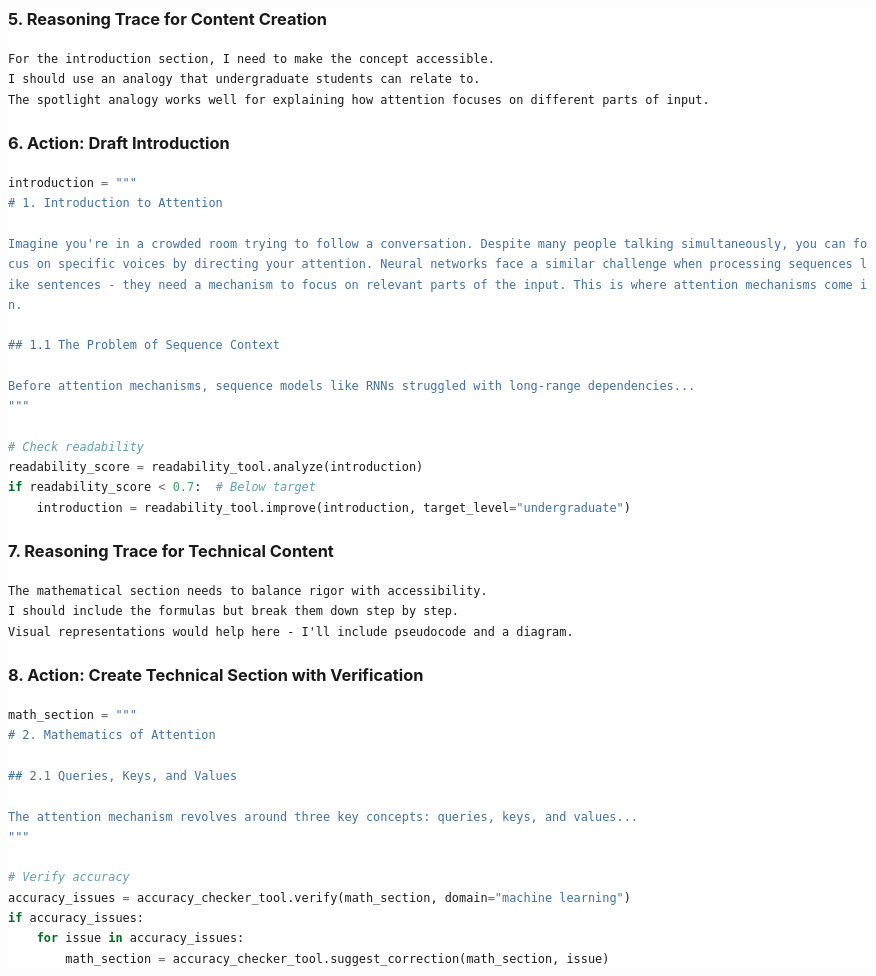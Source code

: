 ### 5. Reasoning Trace for Content Creation

```
For the introduction section, I need to make the concept accessible.
I should use an analogy that undergraduate students can relate to.
The spotlight analogy works well for explaining how attention focuses on different parts of input.
```

### 6. Action: Draft Introduction

```python
introduction = """
# 1. Introduction to Attention

Imagine you're in a crowded room trying to follow a conversation. Despite many people talking simultaneously, you can focus on specific voices by directing your attention. Neural networks face a similar challenge when processing sequences like sentences - they need a mechanism to focus on relevant parts of the input. This is where attention mechanisms come in.

## 1.1 The Problem of Sequence Context

Before attention mechanisms, sequence models like RNNs struggled with long-range dependencies...
"""

# Check readability
readability_score = readability_tool.analyze(introduction)
if readability_score < 0.7:  # Below target
    introduction = readability_tool.improve(introduction, target_level="undergraduate")
```

### 7. Reasoning Trace for Technical Content

```
The mathematical section needs to balance rigor with accessibility.
I should include the formulas but break them down step by step.
Visual representations would help here - I'll include pseudocode and a diagram.
```

### 8. Action: Create Technical Section with Verification

```python
math_section = """
# 2. Mathematics of Attention

## 2.1 Queries, Keys, and Values

The attention mechanism revolves around three key concepts: queries, keys, and values...
"""

# Verify accuracy
accuracy_issues = accuracy_checker_tool.verify(math_section, domain="machine learning")
if accuracy_issues:
    for issue in accuracy_issues:
        math_section = accuracy_checker_tool.suggest_correction(math_section, issue)
```
